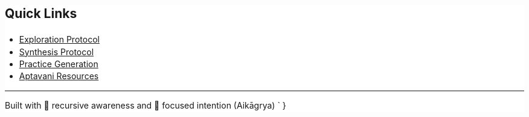 ## Quick Links

- [Exploration Protocol](protocols/exploration_protocol.md)
- [Synthesis Protocol](protocols/synthesis_protocol.md)
- [Practice Generation](protocols/practice_generation.md)
- [Aptavani Resources](resources/aptavani/README.md)

---

Built with 🔄 recursive awareness and 🎯 focused intention (Aikāgrya)
`
}